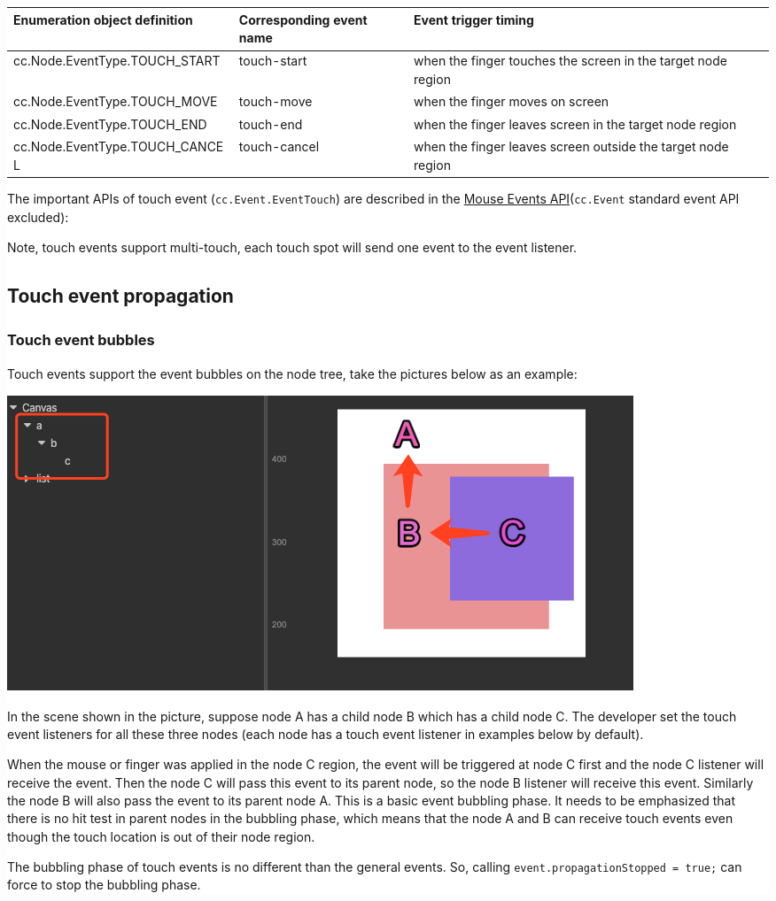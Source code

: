| Enumeration object definition                 | Corresponding event name             | Event trigger timing             |
| :-------------             | :----------            |   :----------        |
| cc.Node.EventType.TOUCH_START | touch-start | when the finger touches the screen in the target node region                |
| cc.Node.EventType.TOUCH_MOVE | touch-move | when the finger moves on screen                            |
| cc.Node.EventType.TOUCH_END | touch-end | when the finger leaves screen in the target node region                      |
| cc.Node.EventType.TOUCH_CANCEL | touch-cancel | when the finger leaves screen outside the target node region                    |

The important APIs of touch event (`cc.Event.EventTouch`) are described in the [Mouse Events API](event-api.md#Touch-Event-API)(`cc.Event` standard event API excluded):

Note, touch events support multi-touch, each touch spot will send one event to the event listener.

## Touch event propagation

### Touch event bubbles

Touch events support the event bubbles on the node tree, take the pictures below as an example:

![propagation](propagation.png)

In the scene shown in the picture, suppose node A has a child node B which has a child node C. The developer set the touch event listeners for all these three nodes (each node has a touch event listener in examples below by default).

When the mouse or finger was applied in the node C region, the event will be triggered at node C first and the node C listener will receive the event. Then the node C will pass this event to its parent node, so the node B listener will receive this event. Similarly the node B will also pass the event to its parent node A. This is a basic event bubbling phase. It needs to be emphasized that there is no hit test in parent nodes in the bubbling phase, which means that the node A and B can receive touch events even though the touch location is out of their node region.

The bubbling phase of touch events is no different than the general events. So, calling `event.propagationStopped = true;` can force to stop the bubbling phase.
